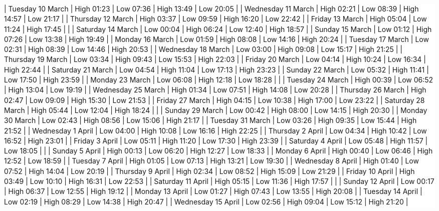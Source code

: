 | Tuesday 10 March | High 01:23 | Low 07:36 | High 13:49 | Low 20:05 | 
| Wednesday 11 March | High 02:21 | Low 08:39 | High 14:57 | Low 21:17 | 
| Thursday 12 March | High 03:37 | Low 09:59 | High 16:20 | Low 22:42 | 
| Friday 13 March | High 05:04 | Low 11:24 | High 17:45 |  | 
| Saturday 14 March | Low 00:04 | High 06:24 | Low 12:40 | High 18:57 | 
| Sunday 15 March | Low 01:12 | High 07:26 | Low 13:38 | High 19:49 | 
| Monday 16 March | Low 01:59 | High 08:08 | Low 14:16 | High 20:24 | 
| Tuesday 17 March | Low 02:31 | High 08:39 | Low 14:46 | High 20:53 | 
| Wednesday 18 March | Low 03:00 | High 09:08 | Low 15:17 | High 21:25 | 
| Thursday 19 March | Low 03:34 | High 09:43 | Low 15:53 | High 22:03 | 
| Friday 20 March | Low 04:14 | High 10:24 | Low 16:34 | High 22:44 | 
| Saturday 21 March | Low 04:54 | High 11:04 | Low 17:13 | High 23:23 | 
| Sunday 22 March | Low 05:32 | High 11:41 | Low 17:50 | High 23:59 | 
| Monday 23 March | Low 06:08 | High 12:18 | Low 18:28 |  | 
| Tuesday 24 March | High 00:39 | Low 06:52 | High 13:04 | Low 19:19 | 
| Wednesday 25 March | High 01:34 | Low 07:51 | High 14:08 | Low 20:28 | 
| Thursday 26 March | High 02:47 | Low 09:09 | High 15:30 | Low 21:53 | 
| Friday 27 March | High 04:15 | Low 10:38 | High 17:00 | Low 23:22 | 
| Saturday 28 March | High 05:44 | Low 12:04 | High 18:24 |  | 
| Sunday 29 March | Low 00:42 | High 08:00 | Low 14:15 | High 20:30 | 
| Monday 30 March | Low 02:43 | High 08:56 | Low 15:06 | High 21:17 | 
| Tuesday 31 March | Low 03:26 | High 09:35 | Low 15:44 | High 21:52 | 
| Wednesday 1 April | Low 04:00 | High 10:08 | Low 16:16 | High 22:25 | 
| Thursday 2 April | Low 04:34 | High 10:42 | Low 16:52 | High 23:01 | 
| Friday 3 April | Low 05:11 | High 11:20 | Low 17:30 | High 23:39 | 
| Saturday 4 April | Low 05:48 | High 11:57 | Low 18:05 |  | 
| Sunday 5 April | High 00:13 | Low 06:20 | High 12:27 | Low 18:33 | 
| Monday 6 April | High 00:40 | Low 06:46 | High 12:52 | Low 18:59 | 
| Tuesday 7 April | High 01:05 | Low 07:13 | High 13:21 | Low 19:30 | 
| Wednesday 8 April | High 01:40 | Low 07:52 | High 14:04 | Low 20:19 | 
| Thursday 9 April | High 02:34 | Low 08:52 | High 15:09 | Low 21:29 | 
| Friday 10 April | High 03:49 | Low 10:10 | High 16:31 | Low 22:53 | 
| Saturday 11 April | High 05:15 | Low 11:36 | High 17:57 |  | 
| Sunday 12 April | Low 00:17 | High 06:37 | Low 12:55 | High 19:12 | 
| Monday 13 April | Low 01:27 | High 07:43 | Low 13:55 | High 20:08 | 
| Tuesday 14 April | Low 02:19 | High 08:29 | Low 14:38 | High 20:47 | 
| Wednesday 15 April | Low 02:56 | High 09:04 | Low 15:12 | High 21:20 | 